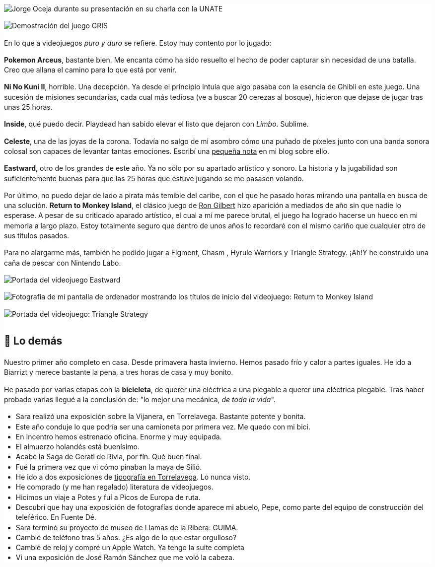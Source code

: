 ![Jorge Oceja durante su presentación en su charla con la UNATE](./a-link-to-the-past-2022-videojuegos-2.jpg)

![Demostración del juego GRIS](./a-link-to-the-past-2022-videojuegos-3.jpg)

En lo que a videojuegos _puro y duro_ se refiere. Estoy muy contento por lo jugado:

**Pokemon Arceus**, bastante bien. Me encanta cómo ha sido resuelto el hecho de poder capturar sin necesidad de una batalla. Creo que allana el camino para lo que está por venir.

**Ni No Kuni II**, horrible. Una decepción. Ya desde el principio intuía que algo pasaba con la esencia de Ghibli en este juego. Una sucesión de misiones secundarias, cada cual más tediosa (ve a buscar 20 cerezas al bosque), hicieron que dejase de jugar tras unas 25 horas.

**Inside**, qué puedo decir. Playdead han sabido elevar el listo que dejaron con _Limbo_. Sublime.

**Celeste**, una de las joyas de la corona. Todavía no salgo de mi asombro cómo una puñado de píxeles junto con una banda sonora colosal son capaces de levantar tantas emociones. Escribí una [pequeña nota](https://ardi.monster/blog/celeste) en mi blog sobre ello.

**Eastward**, otro de los grandes de este año. Ya no sólo por su apartado artístico y sonoro. La historia y la jugabilidad son suficientemente buenas para que las 25 horas que estuve jugando se me pasasen volando.

Por último, no puedo dejar de lado a pirata más temible del caribe, con el que he pasado horas mirando una pantalla en busca de una solución. **Return to Monkey Island**, el clásico juego de [Ron Gilbert](https://grumpygamer.com/return_to_monkey_island) hizo aparición a mediados de año sin que nadie lo esperase. A pesar de su criticado aparado artístico, el cual a mí me parece brutal, el juego ha logrado hacerse un hueco en mi memoria a largo plazo. Estoy totalmente seguro que dentro de unos años lo recordaré con el mismo cariño que cualquier otro de sus títulos pasados.

Para no alargarme más, también he podido jugar a Figment, Chasm , Hyrule Warriors y Triangle Strategy. ¡Ah!Y he construido una caña de pescar con Nintendo Labo.

![Portada del videojuego Eastward](./a-link-to-the-past-2022-videojuegos-5.jpg)

![Fotografía de mi pantalla de ordenador mostrando los títulos de inicio del videojuego: Return to Monkey Island](./a-link-to-the-past-2022-videojuegos-6.jpg)

![Portada del videojuego: Triangle Strategy](./a-link-to-the-past-2022-videojuegos-4.jpg)

## 🌵 Lo demás

Nuestro primer año completo en casa. Desde primavera hasta invierno. Hemos pasado frío y calor a partes iguales. He ido a Biarrizt y merece bastante la pena, a tres horas de casa y muy bonito.

He pasado por varias etapas con la **bicicleta**, de querer una eléctrica a una plegable a querer una eléctrica plegable. Tras haber probado varias llegué a la conclusión de: "lo mejor una mecánica, _de toda la vida_".

- Sara realizó una exposición sobre la Vijanera, en Torrelavega. Bastante potente y bonita.
- Este año conduje lo que podría ser una camioneta por primera vez. Me quedo con mi bici.
- En Incentro hemos estrenado oficina. Enorme y muy equipada.
- El almuerzo holandés está buenísimo.
- Acabé la Saga de Geratl de Rivia, por fín. Qué buen final.
- Fué la primera vez que vi cómo pinaban la maya de Silió.
- He ido a dos exposiciones de [tipografía en Torrelavega](https://www.cantabria.es/cultura/-/asset_publisher/QCCQ2FZxv99q/content/la-casa-de-cultura-de-torrelavega-acoge-la-muestra-de-dise%25C3%25B1o-tipogr%25C3%25A1fico-tdc-68-/2168911). Lo nunca visto.
- He comprado (y me han regalado) literatura de videojuegos.
- Hicimos un viaje a Potes y fuí a Picos de Europa de ruta.
- Descubrí que hay una exposición de fotografías donde aparece mi abuelo, Pepe, como parte del equipo de construcción del teleférico. En Fuente Dé.
- Sara terminó su proyecto de museo de Llamas de la Ribera: [GUIMA](https://guirriosymadamas.org/guima/).
- Cambié de teléfono tras 5 años. ¿Es algo de lo que estar orgulloso?
- Cambié de reloj y compré un Apple Watch. Ya tengo la suite completa
- Vi una exposición de José Ramón Sánchez que me voló la cabeza.